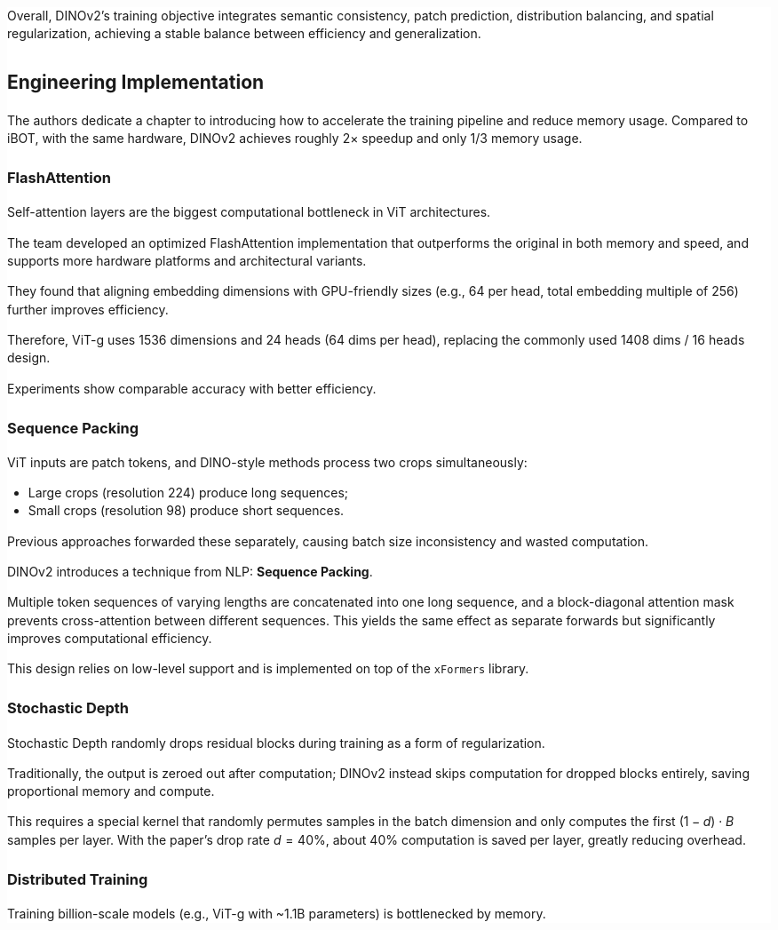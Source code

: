 Overall, DINOv2’s training objective integrates semantic consistency, patch prediction, distribution balancing, and spatial regularization, achieving a stable balance between efficiency and generalization.

## Engineering Implementation

The authors dedicate a chapter to introducing how to accelerate the training pipeline and reduce memory usage. Compared to iBOT, with the same hardware, DINOv2 achieves roughly 2× speedup and only 1/3 memory usage.

### FlashAttention

Self-attention layers are the biggest computational bottleneck in ViT architectures.

The team developed an optimized FlashAttention implementation that outperforms the original in both memory and speed, and supports more hardware platforms and architectural variants.

They found that aligning embedding dimensions with GPU-friendly sizes (e.g., 64 per head, total embedding multiple of 256) further improves efficiency.

Therefore, ViT-g uses 1536 dimensions and 24 heads (64 dims per head), replacing the commonly used 1408 dims / 16 heads design.

Experiments show comparable accuracy with better efficiency.

### Sequence Packing

ViT inputs are patch tokens, and DINO-style methods process two crops simultaneously:

- Large crops (resolution 224) produce long sequences;
- Small crops (resolution 98) produce short sequences.

Previous approaches forwarded these separately, causing batch size inconsistency and wasted computation.

DINOv2 introduces a technique from NLP: **Sequence Packing**.

Multiple token sequences of varying lengths are concatenated into one long sequence, and a block-diagonal attention mask prevents cross-attention between different sequences. This yields the same effect as separate forwards but significantly improves computational efficiency.

This design relies on low-level support and is implemented on top of the `xFormers` library.

### Stochastic Depth

Stochastic Depth randomly drops residual blocks during training as a form of regularization.

Traditionally, the output is zeroed out after computation; DINOv2 instead skips computation for dropped blocks entirely, saving proportional memory and compute.

This requires a special kernel that randomly permutes samples in the batch dimension and only computes the first $(1-d) \cdot B$ samples per layer. With the paper’s drop rate $d=40\%$, about 40% computation is saved per layer, greatly reducing overhead.

### Distributed Training

Training billion-scale models (e.g., ViT-g with \~1.1B parameters) is bottlenecked by memory.
